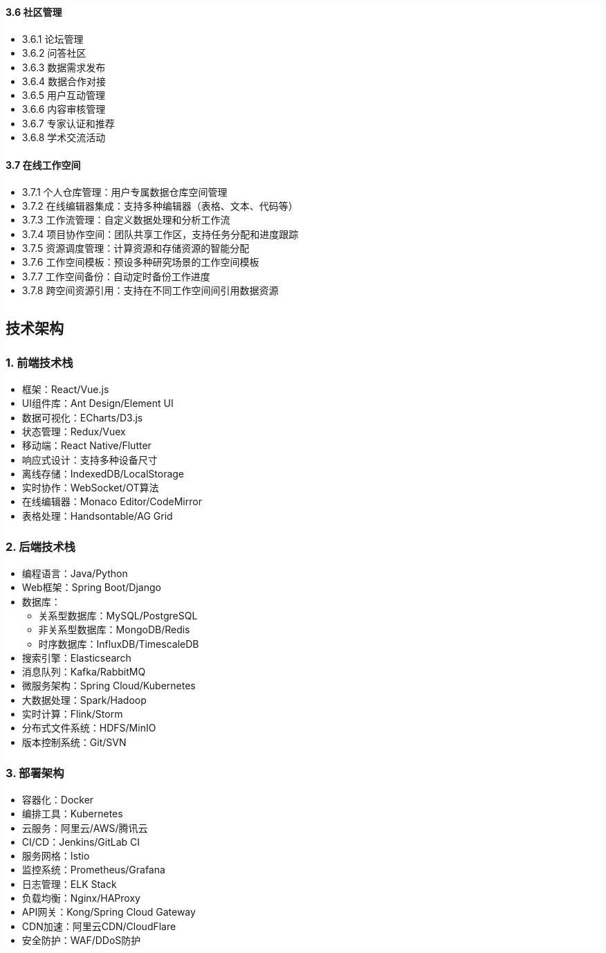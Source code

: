 #### 3.6 社区管理
- 3.6.1 论坛管理
- 3.6.2 问答社区
- 3.6.3 数据需求发布
- 3.6.4 数据合作对接
- 3.6.5 用户互动管理
- 3.6.6 内容审核管理
- 3.6.7 专家认证和推荐
- 3.6.8 学术交流活动

#### 3.7 在线工作空间
- 3.7.1 个人仓库管理：用户专属数据仓库空间管理
- 3.7.2 在线编辑器集成：支持多种编辑器（表格、文本、代码等）
- 3.7.3 工作流管理：自定义数据处理和分析工作流
- 3.7.4 项目协作空间：团队共享工作区，支持任务分配和进度跟踪
- 3.7.5 资源调度管理：计算资源和存储资源的智能分配
- 3.7.6 工作空间模板：预设多种研究场景的工作空间模板
- 3.7.7 工作空间备份：自动定时备份工作进度
- 3.7.8 跨空间资源引用：支持在不同工作空间间引用数据资源

## 技术架构

### 1. 前端技术栈
- 框架：React/Vue.js
- UI组件库：Ant Design/Element UI
- 数据可视化：ECharts/D3.js
- 状态管理：Redux/Vuex
- 移动端：React Native/Flutter
- 响应式设计：支持多种设备尺寸
- 离线存储：IndexedDB/LocalStorage
- 实时协作：WebSocket/OT算法
- 在线编辑器：Monaco Editor/CodeMirror
- 表格处理：Handsontable/AG Grid

### 2. 后端技术栈
- 编程语言：Java/Python
- Web框架：Spring Boot/Django
- 数据库：
  - 关系型数据库：MySQL/PostgreSQL
  - 非关系型数据库：MongoDB/Redis
  - 时序数据库：InfluxDB/TimescaleDB
- 搜索引擎：Elasticsearch
- 消息队列：Kafka/RabbitMQ
- 微服务架构：Spring Cloud/Kubernetes
- 大数据处理：Spark/Hadoop
- 实时计算：Flink/Storm
- 分布式文件系统：HDFS/MinIO
- 版本控制系统：Git/SVN

### 3. 部署架构
- 容器化：Docker
- 编排工具：Kubernetes
- 云服务：阿里云/AWS/腾讯云
- CI/CD：Jenkins/GitLab CI
- 服务网格：Istio
- 监控系统：Prometheus/Grafana
- 日志管理：ELK Stack
- 负载均衡：Nginx/HAProxy
- API网关：Kong/Spring Cloud Gateway
- CDN加速：阿里云CDN/CloudFlare
- 安全防护：WAF/DDoS防护
